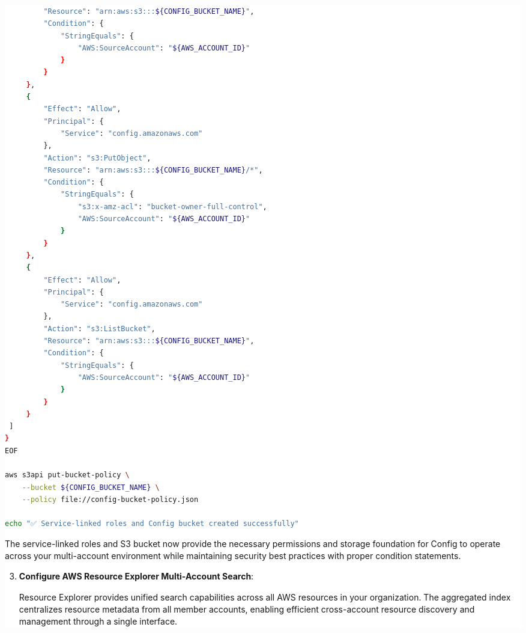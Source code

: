    ```bash
            "Resource": "arn:aws:s3:::${CONFIG_BUCKET_NAME}",
            "Condition": {
                "StringEquals": {
                    "AWS:SourceAccount": "${AWS_ACCOUNT_ID}"
                }
            }
        },
        {
            "Effect": "Allow",
            "Principal": {
                "Service": "config.amazonaws.com"
            },
            "Action": "s3:PutObject",
            "Resource": "arn:aws:s3:::${CONFIG_BUCKET_NAME}/*",
            "Condition": {
                "StringEquals": {
                    "s3:x-amz-acl": "bucket-owner-full-control",
                    "AWS:SourceAccount": "${AWS_ACCOUNT_ID}"
                }
            }
        },
        {
            "Effect": "Allow",
            "Principal": {
                "Service": "config.amazonaws.com"
            },
            "Action": "s3:ListBucket",
            "Resource": "arn:aws:s3:::${CONFIG_BUCKET_NAME}",
            "Condition": {
                "StringEquals": {
                    "AWS:SourceAccount": "${AWS_ACCOUNT_ID}"
                }
            }
        }
    ]
}
EOF

   aws s3api put-bucket-policy \
       --bucket ${CONFIG_BUCKET_NAME} \
       --policy file://config-bucket-policy.json
   
   echo "✅ Service-linked roles and Config bucket created successfully"
   ```

   The service-linked roles and S3 bucket now provide the necessary permissions and storage foundation for Config to operate across your multi-account environment while maintaining security best practices with proper condition statements.

3. **Configure AWS Resource Explorer Multi-Account Search**:

   Resource Explorer provides unified search capabilities across all AWS resources in your organization. The aggregated index centralizes resource metadata from all member accounts, enabling efficient cross-account resource discovery and management through a single interface.
